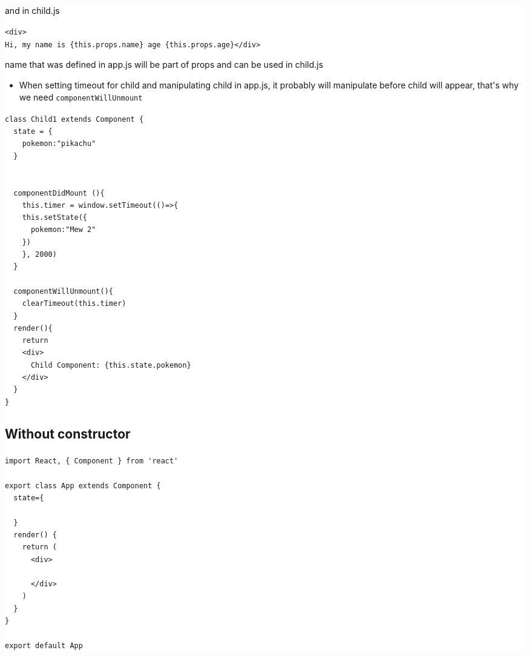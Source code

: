 and in child.js
```
<div>
Hi, my name is {this.props.name} age {this.props.age}</div>
```
name that was defined in app.js will be part of props and can be used in child.js 

* When setting timeout for child and manipulating child in app.js, it probably will manipulate before child will appear, that's why we need `componentWillUnmount`
```
class Child1 extends Component {
  state = {
    pokemon:"pikachu"
  }


  componentDidMount (){
    this.timer = window.setTimeout(()=>{
    this.setState({
      pokemon:"Mew 2"
    })
    }, 2000)
  }

  componentWillUnmount(){
    clearTimeout(this.timer)
  }
  render(){
    return 
    <div>
      Child Component: {this.state.pokemon}
    </div>
  }
}
```

## Without constructor
```
import React, { Component } from 'react'

export class App extends Component {
  state={
    
  }
  render() {
    return (
      <div>
        
      </div>
    )
  }
}

export default App
```
